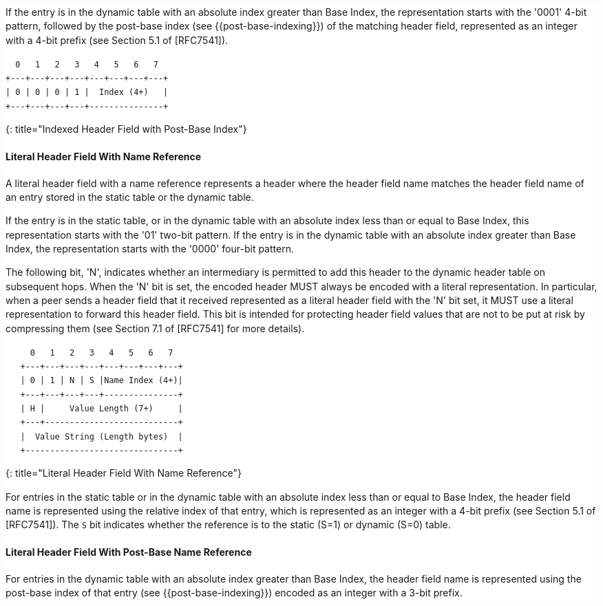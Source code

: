 If the entry is in the dynamic table with an absolute index greater than Base
Index, the representation starts with the '0001' 4-bit pattern, followed by the
post-base index (see {{post-base-indexing}}) of the matching header field,
represented as an integer with a 4-bit prefix (see Section 5.1 of [RFC7541]).

~~~~~~~~~~ drawing
  0   1   2   3   4   5   6   7
+---+---+---+---+---+---+---+---+
| 0 | 0 | 0 | 1 |  Index (4+)   |
+---+---+---+---+---------------+
~~~~~~~~~~
{: title="Indexed Header Field with Post-Base Index"}


#### Literal Header Field With Name Reference

A literal header field with a name reference represents a header where the
header field name matches the header field name of an entry stored in the static
table or the dynamic table.

If the entry is in the static table, or in the dynamic table with an absolute
index less than or equal to Base Index, this representation starts with the '01'
two-bit pattern.  If the entry is in the dynamic table with an absolute index
greater than Base Index, the representation starts with the '0000' four-bit
pattern.

The following bit, 'N', indicates whether an intermediary is permitted to add
this header to the dynamic header table on subsequent hops. When the 'N' bit is
set, the encoded header MUST always be encoded with a literal representation. In
particular, when a peer sends a header field that it received represented as a
literal header field with the 'N' bit set, it MUST use a literal representation
to forward this header field.  This bit is intended for protecting header field
values that are not to be put at risk by compressing them (see Section 7.1 of
[RFC7541] for more details).

~~~~~~~~~~ drawing
     0   1   2   3   4   5   6   7
   +---+---+---+---+---+---+---+---+
   | 0 | 1 | N | S |Name Index (4+)|
   +---+---+---+---+---------------+
   | H |     Value Length (7+)     |
   +---+---------------------------+
   |  Value String (Length bytes)  |
   +-------------------------------+
~~~~~~~~~~
{: title="Literal Header Field With Name Reference"}

For entries in the static table or in the dynamic table with an absolute index
less than or equal to Base Index, the header field name is represented using the
relative index of that entry, which is represented as an integer with a 4-bit
prefix (see Section 5.1 of [RFC7541]). The `S` bit indicates whether the
reference is to the static (S=1) or dynamic (S=0) table.

#### Literal Header Field With Post-Base Name Reference

For entries in the dynamic table with an absolute index greater than Base Index,
the header field name is represented using the post-base index of that entry
(see {{post-base-indexing}}) encoded as an integer with a 3-bit prefix.
